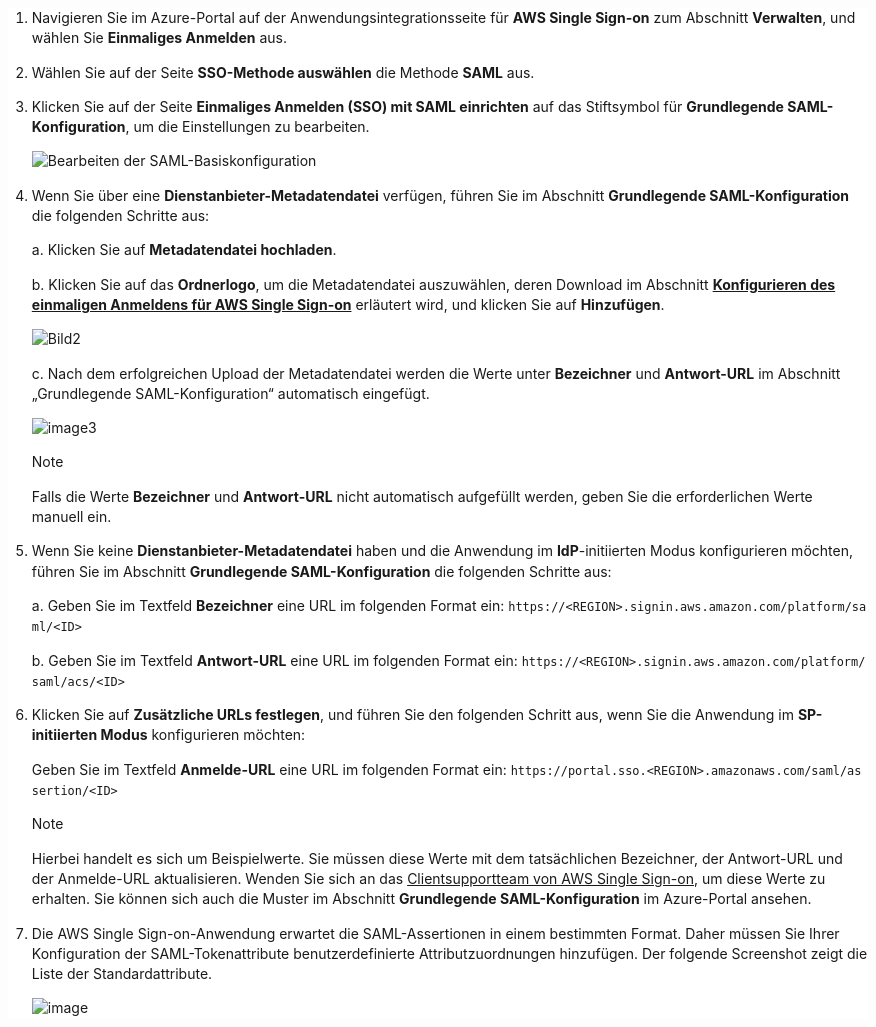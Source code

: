 1. Navigieren Sie im Azure-Portal auf der Anwendungsintegrationsseite für **AWS Single Sign-on** zum Abschnitt **Verwalten**, und wählen Sie **Einmaliges Anmelden** aus.
1. Wählen Sie auf der Seite **SSO-Methode auswählen** die Methode **SAML** aus.
1. Klicken Sie auf der Seite **Einmaliges Anmelden (SSO) mit SAML einrichten** auf das Stiftsymbol für **Grundlegende SAML-Konfiguration**, um die Einstellungen zu bearbeiten.

   ![Bearbeiten der SAML-Basiskonfiguration](common/edit-urls.png)

1. Wenn Sie über eine **Dienstanbieter-Metadatendatei** verfügen, führen Sie im Abschnitt **Grundlegende SAML-Konfiguration** die folgenden Schritte aus:

    a. Klicken Sie auf **Metadatendatei hochladen**.

    b. Klicken Sie auf das **Ordnerlogo**, um die Metadatendatei auszuwählen, deren Download im Abschnitt **[Konfigurieren des einmaligen Anmeldens für AWS Single Sign-on](#configure-aws-single-sign-on-sso)** erläutert wird, und klicken Sie auf **Hinzufügen**.

    ![Bild2](common/browse-upload-metadata.png)

    c. Nach dem erfolgreichen Upload der Metadatendatei werden die Werte unter **Bezeichner** und **Antwort-URL** im Abschnitt „Grundlegende SAML-Konfiguration“ automatisch eingefügt.

    ![image3](common/idp-intiated.png)

    > [!Note]
    > Falls die Werte **Bezeichner** und **Antwort-URL** nicht automatisch aufgefüllt werden, geben Sie die erforderlichen Werte manuell ein.

1. Wenn Sie keine **Dienstanbieter-Metadatendatei** haben und die Anwendung im **IdP**-initiierten Modus konfigurieren möchten, führen Sie im Abschnitt **Grundlegende SAML-Konfiguration** die folgenden Schritte aus:

    a. Geben Sie im Textfeld **Bezeichner** eine URL im folgenden Format ein: `https://<REGION>.signin.aws.amazon.com/platform/saml/<ID>`

    b. Geben Sie im Textfeld **Antwort-URL** eine URL im folgenden Format ein: `https://<REGION>.signin.aws.amazon.com/platform/saml/acs/<ID>`

1. Klicken Sie auf **Zusätzliche URLs festlegen**, und führen Sie den folgenden Schritt aus, wenn Sie die Anwendung im **SP-initiierten Modus** konfigurieren möchten:

    Geben Sie im Textfeld **Anmelde-URL** eine URL im folgenden Format ein: `https://portal.sso.<REGION>.amazonaws.com/saml/assertion/<ID>`

    > [!NOTE]
    > Hierbei handelt es sich um Beispielwerte. Sie müssen diese Werte mit dem tatsächlichen Bezeichner, der Antwort-URL und der Anmelde-URL aktualisieren. Wenden Sie sich an das [Clientsupportteam von AWS Single Sign-on](mailto:aws-sso-partners@amazon.com), um diese Werte zu erhalten. Sie können sich auch die Muster im Abschnitt **Grundlegende SAML-Konfiguration** im Azure-Portal ansehen.

1. Die AWS Single Sign-on-Anwendung erwartet die SAML-Assertionen in einem bestimmten Format. Daher müssen Sie Ihrer Konfiguration der SAML-Tokenattribute benutzerdefinierte Attributzuordnungen hinzufügen. Der folgende Screenshot zeigt die Liste der Standardattribute.

    ![image](common/edit-attribute.png)
